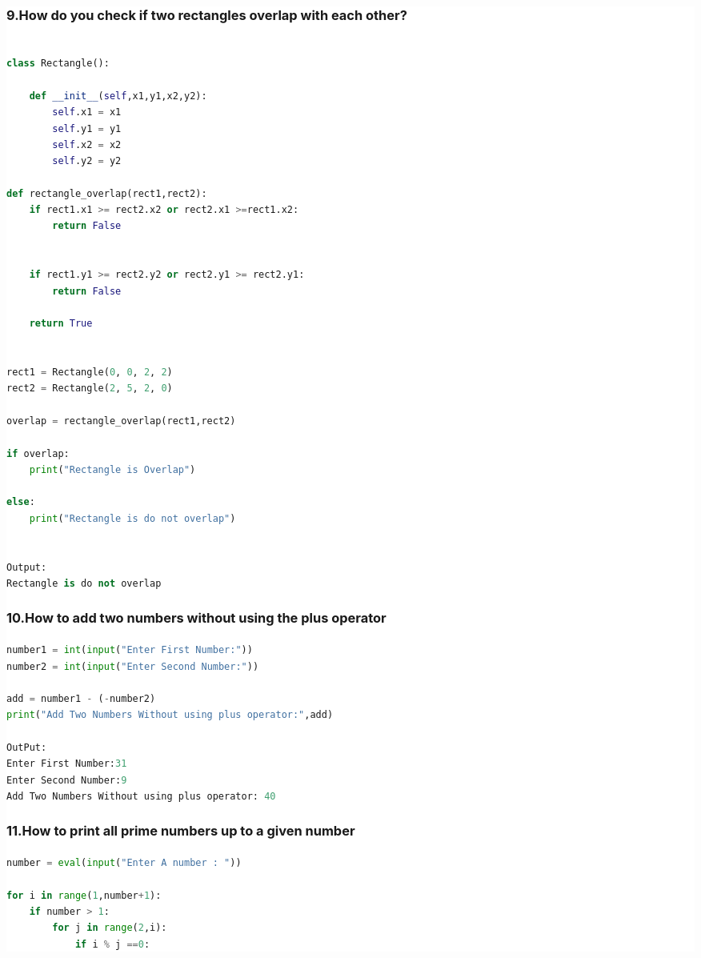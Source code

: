 ### 9.How do you check if two rectangles overlap with each other? 
```py

class Rectangle():

    def __init__(self,x1,y1,x2,y2):
        self.x1 = x1
        self.y1 = y1
        self.x2 = x2
        self.y2 = y2

def rectangle_overlap(rect1,rect2):
    if rect1.x1 >= rect2.x2 or rect2.x1 >=rect1.x2:
        return False

    
    if rect1.y1 >= rect2.y2 or rect2.y1 >= rect2.y1:
        return False

    return True


rect1 = Rectangle(0, 0, 2, 2)
rect2 = Rectangle(2, 5, 2, 0)

overlap = rectangle_overlap(rect1,rect2)

if overlap:
    print("Rectangle is Overlap")

else:
    print("Rectangle is do not overlap")


Output:
Rectangle is do not overlap

```

### 10.How to add two numbers without using the plus operator
```py
number1 = int(input("Enter First Number:"))
number2 = int(input("Enter Second Number:"))

add = number1 - (-number2)
print("Add Two Numbers Without using plus operator:",add)

OutPut:
Enter First Number:31
Enter Second Number:9
Add Two Numbers Without using plus operator: 40

```
### 11.How to print all prime numbers up to a given number
```py
number = eval(input("Enter A number : "))

for i in range(1,number+1):
    if number > 1:
        for j in range(2,i):
            if i % j ==0:
```